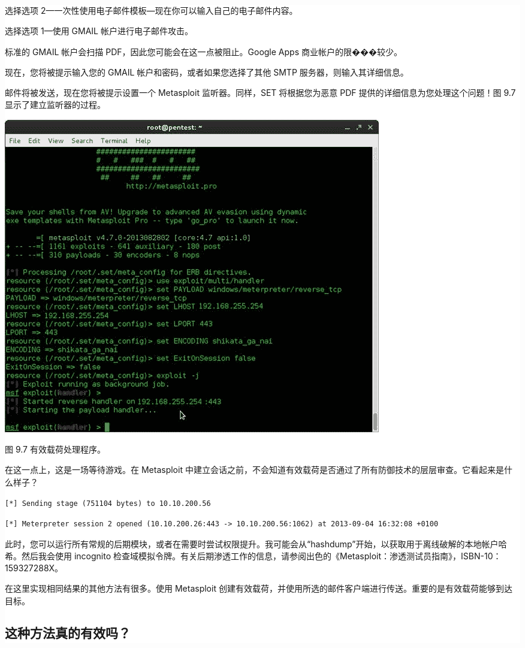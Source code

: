 选择选项 2—一次性使用电子邮件模板—现在你可以输入自己的电子邮件内容。

选择选项 1—使用 GMAIL 帐户进行电子邮件攻击。

标准的 GMAIL 帐户会扫描 PDF，因此您可能会在这一点被阻止。Google Apps 商业帐户的限���较少。

现在，您将被提示输入您的 GMAIL 帐户和密码，或者如果您选择了其他 SMTP 服务器，则输入其详细信息。

邮件将被发送，现在您将被提示设置一个 Metasploit 监听器。同样，SET 将根据您为恶意 PDF 提供的详细信息为您处理这个问题！图 9.7 显示了建立监听器的过程。

![image](img/F000090f09-07-9780124201248.jpg)

图 9.7 有效载荷处理程序。

在这一点上，这是一场等待游戏。在 Metasploit 中建立会话之前，不会知道有效载荷是否通过了所有防御技术的层层审查。它看起来是什么样子？

```
[*] Sending stage (751104 bytes) to 10.10.200.56
```

```
[*] Meterpreter session 2 opened (10.10.200.26:443 -> 10.10.200.56:1062) at 2013-09-04 16:32:08 +0100
```

此时，您可以运行所有常规的后期模块，或者在需要时尝试权限提升。我可能会从“hashdump”开始，以获取用于离线破解的本地帐户哈希。然后我会使用 incognito 检查域模拟令牌。有关后期渗透工作的信息，请参阅出色的《Metasploit：渗透测试员指南》，ISBN-10：159327288X。

在这里实现相同结果的其他方法有很多。使用 Metasploit 创建有效载荷，并使用所选的邮件客户端进行传送。重要的是有效载荷能够到达目标。

## 这种方法真的有效吗？

